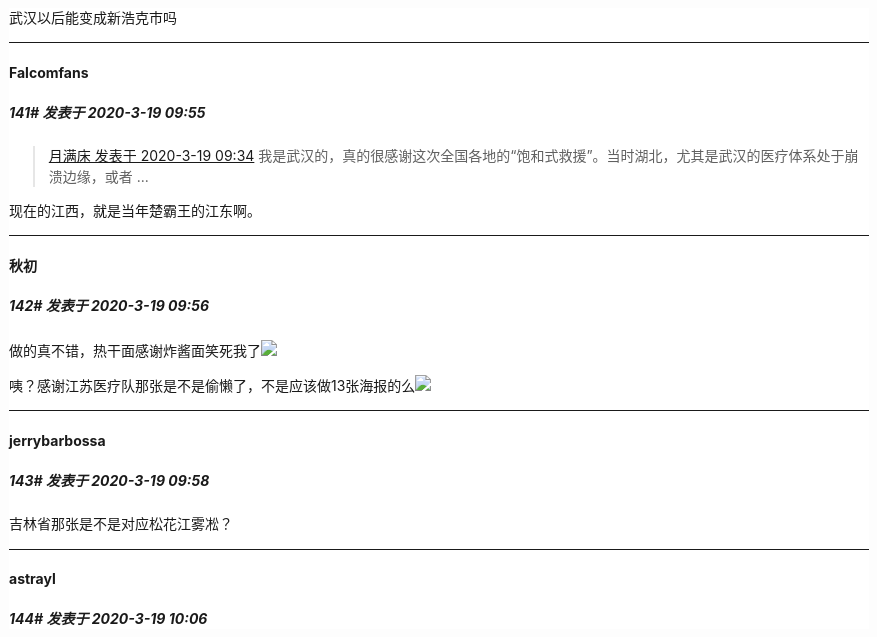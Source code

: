 


武汉以后能变成新浩克市吗







-----

####  Falcomfans  
##### 141#       发表于 2020-3-19 09:55



<blockquote><a href="httphttps://bbs.saraba1st.com/2b/forum.php?mod=redirect&amp;goto=findpost&amp;pid=46795360&amp;ptid=1919545" target="_blank">月满床 发表于 2020-3-19 09:34</a>
我是武汉的，真的很感谢这次全国各地的“饱和式救援”。当时湖北，尤其是武汉的医疗体系处于崩溃边缘，或者 ...</blockquote>
现在的江西，就是当年楚霸王的江东啊。







-----

####  秋初  
##### 142#       发表于 2020-3-19 09:56




做的真不错，热干面感谢炸酱面笑死我了<img src="https://static.saraba1st.com/image/smiley/face2017/077.png" referrerpolicy="no-referrer">


咦？感谢江苏医疗队那张是不是偷懒了，不是应该做13张海报的么<img src="https://static.saraba1st.com/image/smiley/face2017/046.png" referrerpolicy="no-referrer">







-----

####  jerrybarbossa  
##### 143#       发表于 2020-3-19 09:58




吉林省那张是不是对应松花江雾凇？







-----

####  astrayl  
##### 144#       发表于 2020-3-19 10:06
